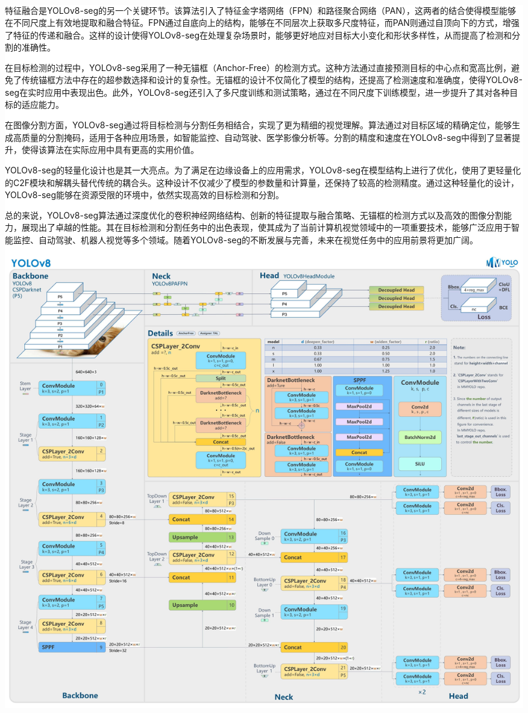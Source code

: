 特征融合是YOLOv8-seg的另一个关键环节。该算法引入了特征金字塔网络（FPN）和路径聚合网络（PAN），这两者的结合使得模型能够在不同尺度上有效地提取和融合特征。FPN通过自底向上的结构，能够在不同层次上获取多尺度特征，而PAN则通过自顶向下的方式，增强了特征的传递和融合。这样的设计使得YOLOv8-seg在处理复杂场景时，能够更好地应对目标大小变化和形状多样性，从而提高了检测和分割的准确性。

在目标检测的过程中，YOLOv8-seg采用了一种无锚框（Anchor-Free）的检测方式。这种方法通过直接预测目标的中心点和宽高比例，避免了传统锚框方法中存在的超参数选择和设计的复杂性。无锚框的设计不仅简化了模型的结构，还提高了检测速度和准确度，使得YOLOv8-seg在实时应用中表现出色。此外，YOLOv8-seg还引入了多尺度训练和测试策略，通过在不同尺度下训练模型，进一步提升了其对各种目标的适应能力。

在图像分割方面，YOLOv8-seg通过将目标检测与分割任务相结合，实现了更为精细的视觉理解。算法通过对目标区域的精确定位，能够生成高质量的分割掩码，适用于各种应用场景，如智能监控、自动驾驶、医学影像分析等。分割的精度和速度在YOLOv8-seg中得到了显著提升，使得该算法在实际应用中具有更高的实用价值。

YOLOv8-seg的轻量化设计也是其一大亮点。为了满足在边缘设备上的应用需求，YOLOv8-seg在模型结构上进行了优化，使用了更轻量化的C2F模块和解耦头替代传统的耦合头。这种设计不仅减少了模型的参数量和计算量，还保持了较高的检测精度。通过这种轻量化的设计，YOLOv8-seg能够在资源受限的环境中，依然实现高效的目标检测和分割。

总的来说，YOLOv8-seg算法通过深度优化的卷积神经网络结构、创新的特征提取与融合策略、无锚框的检测方式以及高效的图像分割能力，展现出了卓越的性能。其在目标检测和分割任务中的出色表现，使其成为了当前计算机视觉领域中的一项重要技术，能够广泛应用于智能监控、自动驾驶、机器人视觉等多个领域。随着YOLOv8-seg的不断发展与完善，未来在视觉任务中的应用前景将更加广阔。

![18.png](18.png)
